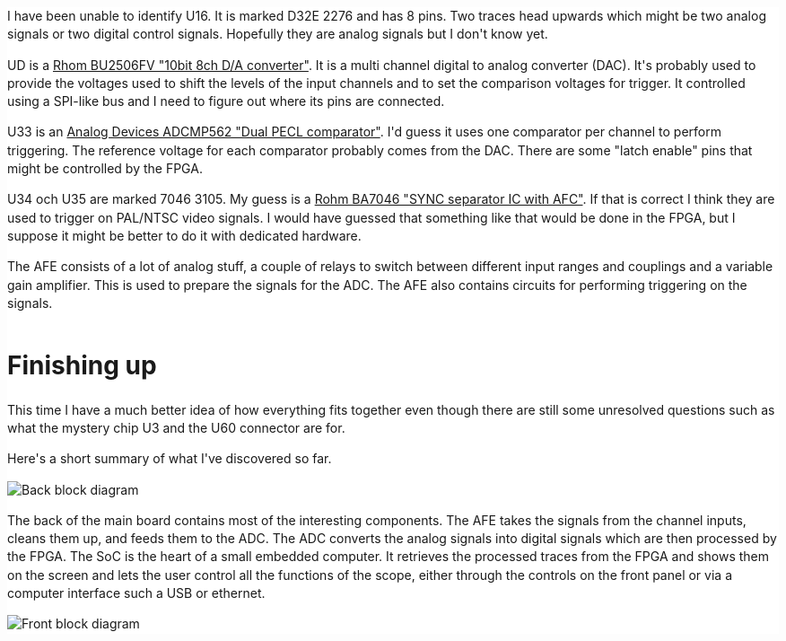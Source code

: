 I have been unable to identify U16.  It is marked D32E 2276 and has 8
pins.  Two traces head upwards which might be two analog signals or
two digital control signals.  Hopefully they are analog signals but I
don't know yet.

UD is a [Rhom BU2506FV "10bit 8ch D/A
converter"](http://www.rohm.com/web/global/products/-/product/BU2506FV).
It is a multi channel digital to analog converter (DAC).  It's
probably used to provide the voltages used to shift the levels of the
input channels and to set the comparison voltages for trigger.  It
controlled using a SPI-like bus and I need to figure out where its
pins are connected.

U33 is an [Analog Devices ADCMP562 "Dual PECL
comparator"](http://www.analog.com/en/products/linear-products/comparators/adcmp562.html).
I'd guess it uses one comparator per channel to perform triggering.
The reference voltage for each comparator probably comes from the DAC.
There are some "latch enable" pins that might be controlled by the
FPGA.

U34 och U35 are marked 7046 3105.  My guess is a [Rohm BA7046 "SYNC
separator IC with AFC"](www.promelec.ru/pdf/BA7046[F].pdf).  If that
is correct I think they are used to trigger on PAL/NTSC video signals.
I would have guessed that something like that would be done in the
FPGA, but I suppose it might be better to do it with dedicated
hardware.

The AFE consists of a lot of analog stuff, a couple of relays to
switch between different input ranges and couplings and a variable
gain amplifier.  This is used to prepare the signals for the ADC.  The
AFE also contains circuits for performing triggering on the signals.

Finishing up
============

This time I have a much better idea of how everything fits together
even though there are still some unresolved questions such as what the
mystery chip U3 and the U60 connector are for.

Here's a short summary of what I've discovered so far.

![Back block diagram]({{site.baseurl}}/images/2016-05-27-another-look-at-sds7102-hardware/main-back-block.jpg)

The back of the main board contains most of the interesting
components.  The AFE takes the signals from the channel inputs, cleans
them up, and feeds them to the ADC.  The ADC converts the analog
signals into digital signals which are then processed by the FPGA.
The SoC is the heart of a small embedded computer.  It retrieves the
processed traces from the FPGA and shows them on the screen and lets
the user control all the functions of the scope, either through the
controls on the front panel or via a computer interface such a USB or
ethernet.

![Front block diagram]({{site.baseurl}}/images/2016-05-27-another-look-at-sds7102-hardware/main-front-block.jpg)
